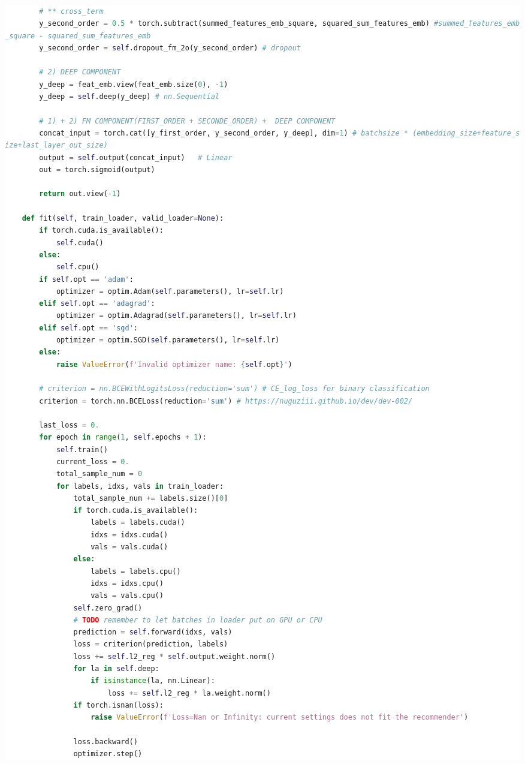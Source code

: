 ```python
        # ** cross_term
        y_second_order = 0.5 * torch.subtract(summed_features_emb_square, squared_sum_features_emb) #summed_features_emb_square - squared_sum_features_emb
        y_second_order = self.dropout_fm_2o(y_second_order) # dropout
        
        # 2) DEEP COMPONENT
        y_deep = feat_emb.view(feat_emb.size(0), -1) 
        y_deep = self.deep(y_deep) # nn.Sequential
        
        # 1) + 2) FM COMPONENT(FIRST_ORDER + SECONDE_ORDER) +  DEEP COMPONENT
        concat_input = torch.cat([y_first_order, y_second_order, y_deep], dim=1) # batchsize * (embedding_size+feature_size+last_layer_out_size)
        output = self.output(concat_input)   # Linear
        out = torch.sigmoid(output) 

        return out.view(-1)
        
    def fit(self, train_loader, valid_loader=None):
        if torch.cuda.is_available():
            self.cuda()
        else:
            self.cpu()
        if self.opt == 'adam':
            optimizer = optim.Adam(self.parameters(), lr=self.lr)
        elif self.opt == 'adagrad':
            optimizer = optim.Adagrad(self.parameters(), lr=self.lr)
        elif self.opt == 'sgd':
            optimizer = optim.SGD(self.parameters(), lr=self.lr)
        else:
            raise ValueError(f'Invalid optimizer name: {self.opt}')

        # criterion = nn.BCEWithLogitsLoss(reduction='sum') # CE_log_loss for binary classification
        criterion = torch.nn.BCELoss(reduction='sum') # https://nuguziii.github.io/dev/dev-002/
        
        last_loss = 0.
        for epoch in range(1, self.epochs + 1):
            self.train()
            current_loss = 0.
            total_sample_num = 0
            for labels, idxs, vals in train_loader:
                total_sample_num += labels.size()[0]
                if torch.cuda.is_available():
                    labels = labels.cuda()
                    idxs = idxs.cuda()
                    vals = vals.cuda()
                else:
                    labels = labels.cpu()
                    idxs = idxs.cpu()
                    vals = vals.cpu()
                self.zero_grad()
                # TODO remember to let batches in loader put on GPU or CPU
                prediction = self.forward(idxs, vals)
                loss = criterion(prediction, labels)
                loss += self.l2_reg * self.output.weight.norm()
                for la in self.deep:
                    if isinstance(la, nn.Linear):
                        loss += self.l2_reg * la.weight.norm()
                if torch.isnan(loss):
                    raise ValueError(f'Loss=Nan or Infinity: current settings does not fit the recommender')
                
                loss.backward()
                optimizer.step()
```